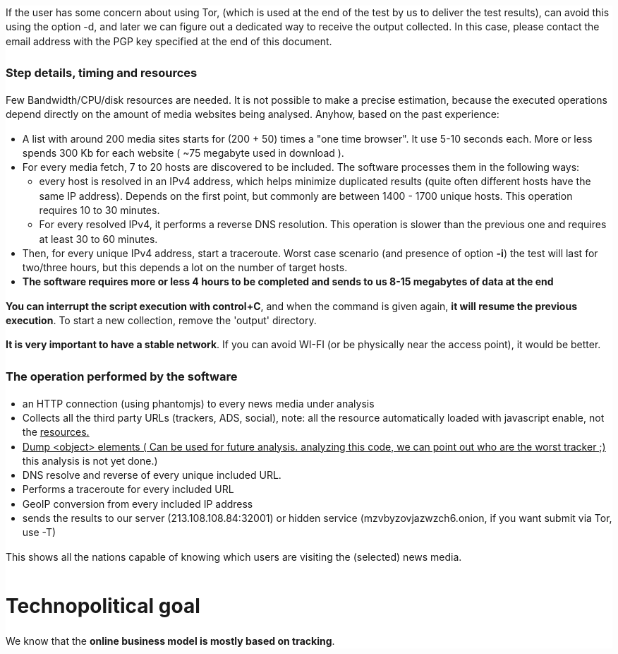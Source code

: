 If the user has some concern about using Tor, (which is used at the end of the test by us to deliver the test results), can avoid this using the option -d, and later we can figure out a dedicated way to receive the output collected. In this case, please contact the email address with the PGP key specified at the end of this document.

### Step details, timing and resources

Few Bandwidth/CPU/disk resources are needed. It is not possible to make a precise estimation, because the executed operations depend directly on the amount of media websites being analysed. Anyhow, based on the past experience:

  * A list with around 200 media sites starts for (200 + 50) times a "one time browser". It use 5-10 seconds each. More or less spends 300 Kb for each website ( ~75 megabyte used in download ).
  * For every media fetch, 7 to 20 hosts are discovered to be included. The software processes them in the following ways:
    * every host is resolved in an IPv4 address, which helps minimize duplicated results (quite often different hosts have the same IP address). Depends on the first point, but commonly are between 1400 - 1700 unique hosts. This operation requires 10 to 30 minutes.
    * For every resolved IPv4, it performs a reverse DNS resolution. This operation is slower than the previous one and requires at least 30 to 60 minutes.
  * Then, for every unique IPv4 address, start a traceroute. Worst case scenario (and presence of option **-i**) the test will last for two/three hours, but this depends a lot on the number of target hosts.
  * **The software requires more or less 4 hours to be completed and sends to us 8-15 megabytes of data at the end**

**You can interrupt the script execution with control+C**, and when the command is given again, **it will resume the previous execution**. To start a new collection, remove the 'output' directory.

**It is very important to have a stable network**. If you can avoid WI-FI (or be physically near the access point), it would be better.

### The operation performed by the software

  * an HTTP connection (using phantomjs) to every news media under analysis
  * Collects all the third party URLs (trackers, ADS, social), note: all the resource automatically loaded with javascript enable, not the <a href> resources.
  * Dump &lt;object&gt; elements ( Can be used for future analysis. analyzing this code, we can point out [who are the worst tracker ;) ](http://rt.com/usa/175116-white-house-website-canvas-fingerprinting/) this analysis is not yet done.)
  * DNS resolve and reverse of every unique included URL.
  * Performs a traceroute for every included URL
  * GeoIP conversion from every included IP address
  * sends the results to our server (213.108.108.84:32001) or hidden service (mzvbyzovjazwzch6.onion, if you want submit via Tor, use -T)

This shows all the nations capable of knowing which users are visiting the (selected) news media.


# Technopolitical goal

We know that the **online business model is mostly based on tracking**.
